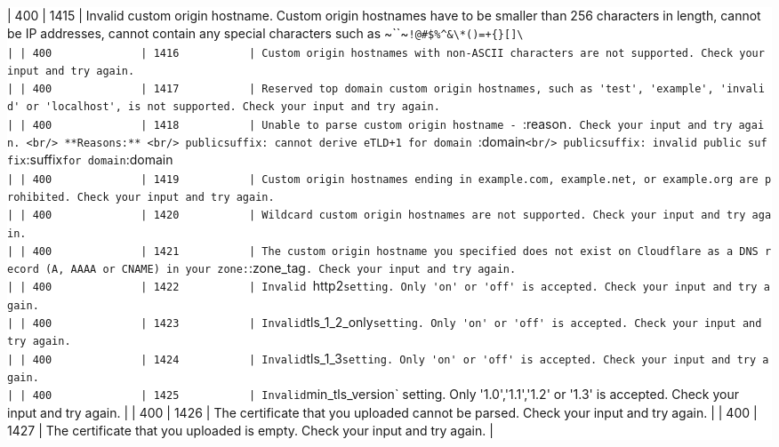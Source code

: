 | 400              | 1415           | Invalid custom origin hostname. Custom origin hostnames have to be smaller than 256 characters in length, cannot be IP addresses, cannot contain any special characters such as ~``~`!@#$%^&\*()=+{}[]\                                                                                                                                                                                               |
| 400              | 1416           | Custom origin hostnames with non-ASCII characters are not supported. Check your input and try again.                                                                                                                                                                                                                                                                                                  |
| 400              | 1417           | Reserved top domain custom origin hostnames, such as 'test', 'example', 'invalid' or 'localhost', is not supported. Check your input and try again.                                                                                                                                                                                                                                                   |
| 400              | 1418           | Unable to parse custom origin hostname - `:reason`. Check your input and try again. <br/> **Reasons:** <br/> publicsuffix: cannot derive eTLD+1 for domain `:domain` <br/> publicsuffix: invalid public suffix `:suffix` for domain `:domain`                                                                                                                                                         |
| 400              | 1419           | Custom origin hostnames ending in example.com, example.net, or example.org are prohibited. Check your input and try again.                                                                                                                                                                                                                                                                            |
| 400              | 1420           | Wildcard custom origin hostnames are not supported. Check your input and try again.                                                                                                                                                                                                                                                                                                                   |
| 400              | 1421           | The custom origin hostname you specified does not exist on Cloudflare as a DNS record (A, AAAA or CNAME) in your zone: `:zone_tag`. Check your input and try again.                                                                                                                                                                                                                                   |
| 400              | 1422           | Invalid `http2` setting. Only 'on' or 'off' is accepted. Check your input and try again.                                                                                                                                                                                                                                                                                                              |
| 400              | 1423           | Invalid `tls_1_2_only` setting. Only 'on' or 'off' is accepted. Check your input and try again.                                                                                                                                                                                                                                                                                                       |
| 400              | 1424           | Invalid `tls_1_3` setting. Only 'on' or 'off' is accepted. Check your input and try again.                                                                                                                                                                                                                                                                                                            |
| 400              | 1425           | Invalid `min_tls_version` setting. Only '1.0','1.1','1.2' or '1.3' is accepted. Check your input and try again.                                                                                                                                                                                                                                                                                       |
| 400              | 1426           | The certificate that you uploaded cannot be parsed. Check your input and try again.                                                                                                                                                                                                                                                                                                                   |
| 400              | 1427           | The certificate that you uploaded is empty. Check your input and try again.                                                                                                                                                                                                                                                                                                                           |